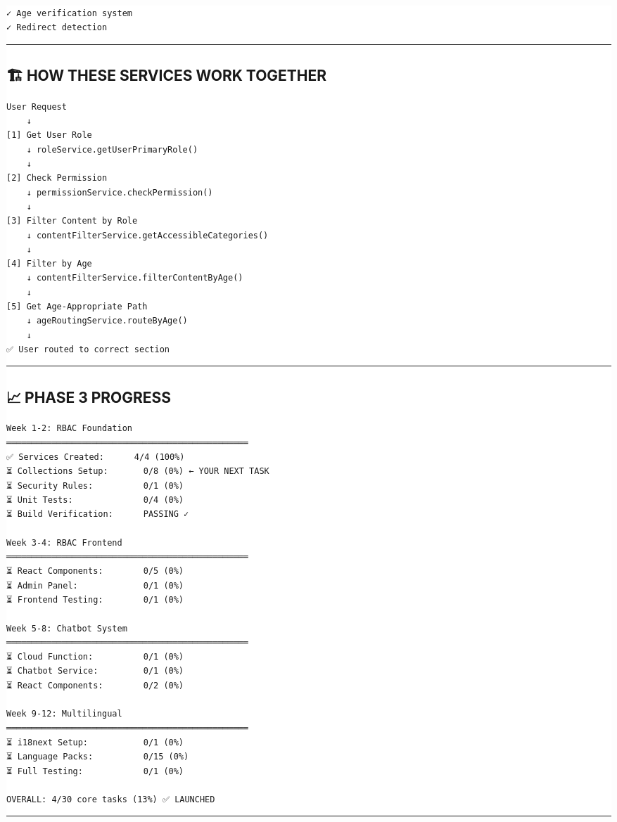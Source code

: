 ```typescript
✓ Age verification system
✓ Redirect detection
```

---

## 🏗️ HOW THESE SERVICES WORK TOGETHER

```
User Request
    ↓
[1] Get User Role
    ↓ roleService.getUserPrimaryRole()
    ↓
[2] Check Permission
    ↓ permissionService.checkPermission()
    ↓
[3] Filter Content by Role
    ↓ contentFilterService.getAccessibleCategories()
    ↓
[4] Filter by Age
    ↓ contentFilterService.filterContentByAge()
    ↓
[5] Get Age-Appropriate Path
    ↓ ageRoutingService.routeByAge()
    ↓
✅ User routed to correct section
```

---

## 📈 PHASE 3 PROGRESS

```
Week 1-2: RBAC Foundation
════════════════════════════════════════════════
✅ Services Created:      4/4 (100%)
⏳ Collections Setup:       0/8 (0%) ← YOUR NEXT TASK
⏳ Security Rules:          0/1 (0%)
⏳ Unit Tests:              0/4 (0%)
⏳ Build Verification:      PASSING ✓

Week 3-4: RBAC Frontend
════════════════════════════════════════════════
⏳ React Components:        0/5 (0%)
⏳ Admin Panel:             0/1 (0%)
⏳ Frontend Testing:        0/1 (0%)

Week 5-8: Chatbot System
════════════════════════════════════════════════
⏳ Cloud Function:          0/1 (0%)
⏳ Chatbot Service:         0/1 (0%)
⏳ React Components:        0/2 (0%)

Week 9-12: Multilingual
════════════════════════════════════════════════
⏳ i18next Setup:           0/1 (0%)
⏳ Language Packs:          0/15 (0%)
⏳ Full Testing:            0/1 (0%)

OVERALL: 4/30 core tasks (13%) ✅ LAUNCHED
```

---
